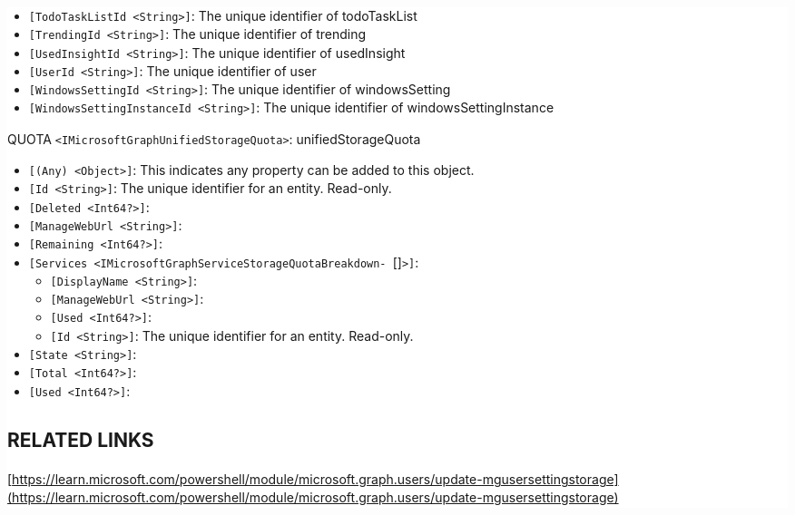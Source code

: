   - `[TodoTaskListId <String>]`: The unique identifier of todoTaskList
  - `[TrendingId <String>]`: The unique identifier of trending
  - `[UsedInsightId <String>]`: The unique identifier of usedInsight
  - `[UserId <String>]`: The unique identifier of user
  - `[WindowsSettingId <String>]`: The unique identifier of windowsSetting
  - `[WindowsSettingInstanceId <String>]`: The unique identifier of windowsSettingInstance

QUOTA `<IMicrosoftGraphUnifiedStorageQuota>`: unifiedStorageQuota
  - `[(Any) <Object>]`: This indicates any property can be added to this object.
  - `[Id <String>]`: The unique identifier for an entity.
Read-only.
  - `[Deleted <Int64?>]`: 
  - `[ManageWebUrl <String>]`: 
  - `[Remaining <Int64?>]`: 
  - `[Services <IMicrosoftGraphServiceStorageQuotaBreakdown- `[]`>]`: 
    - `[DisplayName <String>]`: 
    - `[ManageWebUrl <String>]`: 
    - `[Used <Int64?>]`: 
    - `[Id <String>]`: The unique identifier for an entity.
Read-only.
  - `[State <String>]`: 
  - `[Total <Int64?>]`: 
  - `[Used <Int64?>]`:

## RELATED LINKS

[https://learn.microsoft.com/powershell/module/microsoft.graph.users/update-mgusersettingstorage](https://learn.microsoft.com/powershell/module/microsoft.graph.users/update-mgusersettingstorage)























